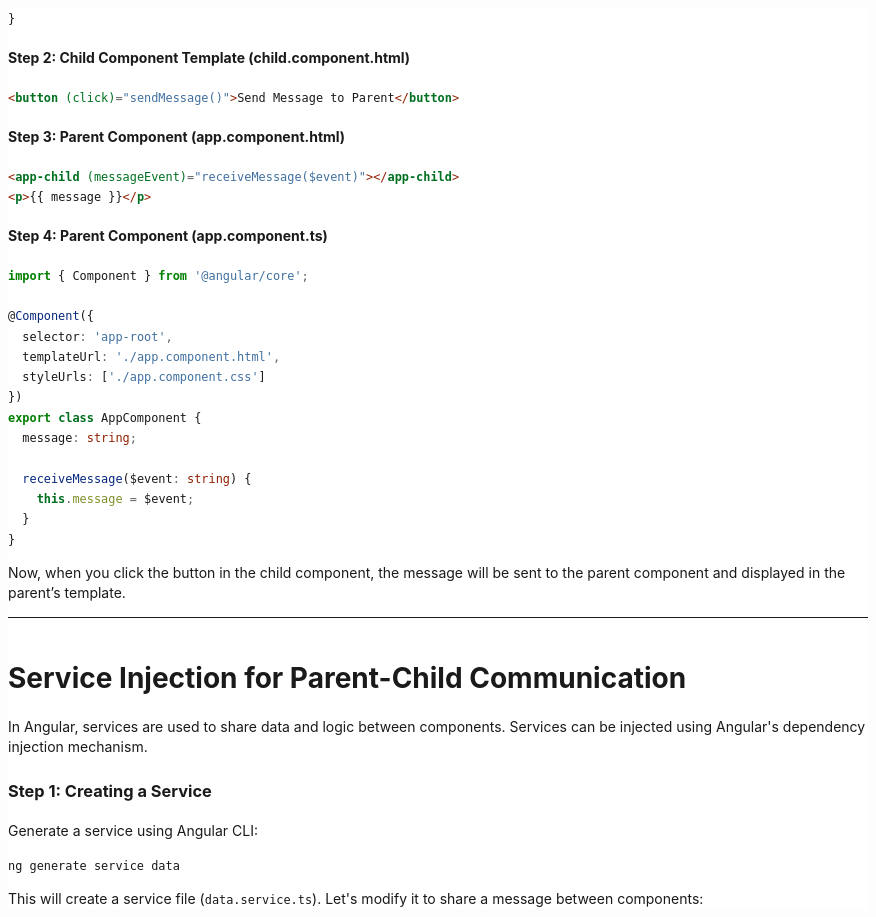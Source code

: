 ```typescript
}
```

#### Step 2: Child Component Template (child.component.html)

```html
<button (click)="sendMessage()">Send Message to Parent</button>
```

#### Step 3: Parent Component (app.component.html)

```html
<app-child (messageEvent)="receiveMessage($event)"></app-child>
<p>{{ message }}</p>
```

#### Step 4: Parent Component (app.component.ts)

```typescript
import { Component } from '@angular/core';

@Component({
  selector: 'app-root',
  templateUrl: './app.component.html',
  styleUrls: ['./app.component.css']
})
export class AppComponent {
  message: string;

  receiveMessage($event: string) {
    this.message = $event;
  }
}
```

Now, when you click the button in the child component, the message will be sent to the parent component and displayed in the parent’s template.

---

# Service Injection for Parent-Child Communication

In Angular, services are used to share data and logic between components. Services can be injected using Angular's dependency injection mechanism.

### Step 1: Creating a Service

Generate a service using Angular CLI:

```bash
ng generate service data
```

This will create a service file (`data.service.ts`). Let's modify it to share a message between components:
